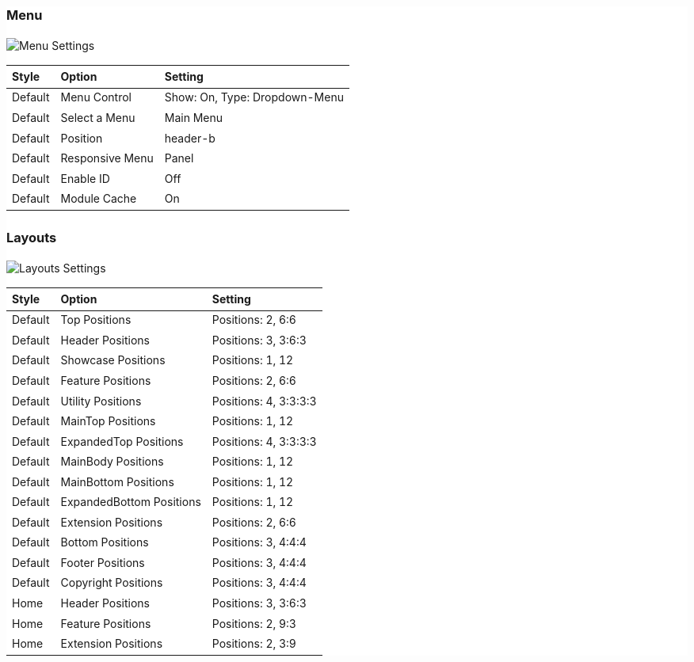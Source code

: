 ### Menu

![Menu Settings][menu2]

| Style       | Option          | Setting                       |
| :---------- | :----------     | :----------                   |
| Default     | Menu Control    | Show: On, Type: Dropdown-Menu |
| Default     | Select a Menu   | Main Menu                     |
| Default     | Position        | header-b                      |
| Default     | Responsive Menu | Panel                         |
| Default     | Enable ID       | Off                           |
| Default     | Module Cache    | On                            |

### Layouts

![Layouts Settings][layouts]

| Style       | Option                   | Setting               |
| :---------- | :----------              | :----------           |
| Default     | Top Positions            | Positions: 2, 6:6     |
| Default     | Header Positions         | Positions: 3, 3:6:3   |
| Default     | Showcase Positions       | Positions: 1, 12      |
| Default     | Feature Positions        | Positions: 2, 6:6     |
| Default     | Utility Positions        | Positions: 4, 3:3:3:3 |
| Default     | MainTop Positions        | Positions: 1, 12      |
| Default     | ExpandedTop Positions    | Positions: 4, 3:3:3:3 |
| Default     | MainBody Positions       | Positions: 1, 12      |
| Default     | MainBottom Positions     | Positions: 1, 12      |
| Default     | ExpandedBottom Positions | Positions: 1, 12      |
| Default     | Extension Positions      | Positions: 2, 6:6     |
| Default     | Bottom Positions         | Positions: 3, 4:4:4   |
| Default     | Footer Positions         | Positions: 3, 4:4:4   |
| Default     | Copyright Positions      | Positions: 3, 4:4:4   |
| Home        | Header Positions         | Positions: 3, 3:6:3   |
| Home        | Feature Positions        | Positions: 2, 9:3     |
| Home        | Extension Positions      | Positions: 2, 3:9     |


[demo25]: assets/nuance.jpeg
[menu]: ../../start/menu.md
[Nuance2]: assets/nuance2.jpeg
[assignments]: assets/assignments_settings.jpeg
[style]: assets/setstyle.jpeg
[advanced]: assets/setadvanced.jpeg
[layouts]: assets/setlayouts.jpeg
[menu2]: assets/setmenu.jpeg
[features]: assets/setfeatures.jpeg
[setsocial]: assets/setsocial.jpg
[gantrydocs]: http://docs.gantry.org/gantry4/configure